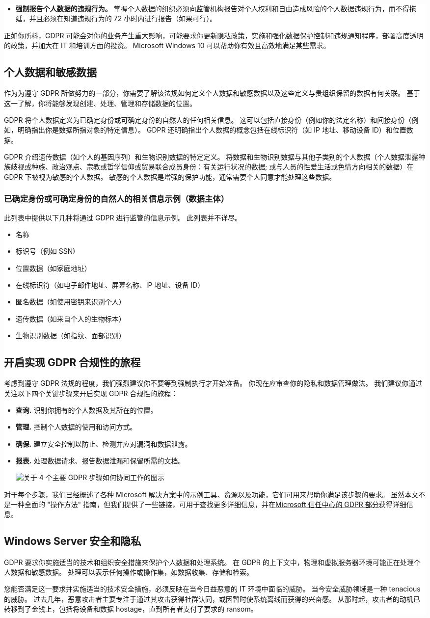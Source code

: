 - **强制报告个人数据的违规行为。** 掌握个人数据的组织必须向监管机构报告对个人权利和自由造成风险的个人数据违规行为，而不得拖延，并且必须在知道违规行为的 72 小时内进行报告（如果可行）。

正如你所料，GDPR 可能会对你的业务产生重大影响，可能要求你更新隐私政策，实施和强化数据保护控制和违规通知程序，部署高度透明的政策，并加大在 IT 和培训方面的投资。 Microsoft Windows 10 可以帮助你有效且高效地满足某些需求。

## <a name="personal-and-sensitive-data"></a>个人数据和敏感数据
作为为遵守 GDPR 所做努力的一部分，你需要了解该法规如何定义个人数据和敏感数据以及这些定义与贵组织保留的数据有何关联。 基于这一了解，你将能够发现创建、处理、管理和存储数据的位置。

GDPR 将个人数据定义为已确定身份或可确定身份的自然人的任何相关信息。 这可以包括直接身份（例如你的法定名称）和间接身份（例如，明确指出你是数据所指对象的特定信息）。 GDPR 还明确指出个人数据的概念包括在线标识符（如 IP 地址、移动设备 ID）和位置数据。

GDPR 介绍遗传数据（如个人的基因序列）和生物识别数据的特定定义。 将数据和生物识别数据与其他子类别的个人数据（个人数据泄露种族歧视或种族、政治观点、宗教或哲学信仰或贸易联合成员身份：有关运行状况的数据; 或与人员的性爱生活或色情方向相关的数据）在 GDPR 下被视为敏感的个人数据。 敏感的个人数据是增强的保护功能，通常需要个人同意才能处理这些数据。

### <a name="examples-of-info-relating-to-an-identified-or-identifiable-natural-person-data-subject"></a>已确定身份或可确定身份的自然人的相关信息示例（数据主体）
此列表中提供以下几种将通过 GDPR 进行监管的信息示例。 此列表并不详尽。

-   名称

-   标识号（例如 SSN)

-   位置数据（如家庭地址）

-   在线标识符（如电子邮件地址、屏幕名称、IP 地址、设备 ID）

-   匿名数据（如使用密钥来识别个人）

-   遗传数据（如来自个人的生物标本）

-   生物识别数据（如指纹、面部识别）

## <a name="getting-started-on-the-journey-towards-gdpr-compliance"></a>开启实现 GDPR 合规性的旅程
考虑到遵守 GDPR 法规的程度，我们强烈建议你不要等到强制执行才开始准备。 你现在应审查你的隐私和数据管理做法。 我们建议你通过关注以下四个关键步骤来开启实现 GDPR 合规性的旅程：

-   **查询.** 识别你拥有的个人数据及其所在的位置。 

-   **管理.** 控制个人数据的使用和访问方式。

-   **确保.** 建立安全控制以防止、检测并应对漏洞和数据泄露。  

-   **报表.** 处理数据请求、报告数据泄漏和保留所需的文档。

    ![关于 4 个主要 GDPR 步骤如何协同工作的图示](../media/GDPR-Windows-Server-Overview/gdpr-steps-diagram.png)

对于每个步骤，我们已经概述了各种 Microsoft 解决方案中的示例工具、资源以及功能，它们可用来帮助你满足该步骤的要求。 虽然本文不是一种全面的 "操作方法" 指南，但我们提供了一些链接，可用于查找更多详细信息，并在[Microsoft 信任中心的 GDPR 部分](https://www.microsoft.com/trustcenter/privacy/gdpr)获得详细信息。

## <a name="windows-server-security-and-privacy"></a>Windows Server 安全和隐私
GDPR 要求你实施适当的技术和组织安全措施来保护个人数据和处理系统。 在 GDPR 的上下文中，物理和虚拟服务器环境可能正在处理个人数据和敏感数据。 处理可以表示任何操作或操作集，如数据收集、存储和检索。

您能否满足这一要求并实施适当的技术安全措施，必须反映在当今日益恶意的 IT 环境中面临的威胁。 当今安全威胁领域是一种 tenacious 的威胁。 过去几年，恶意攻击者主要专注于通过其攻击获得社群认同，或因暂时使系统离线而获得的兴奋感。 从那时起，攻击者的动机已转移到了金钱上，包括将设备和数据 hostage，直到所有者支付了要求的 ransom。
